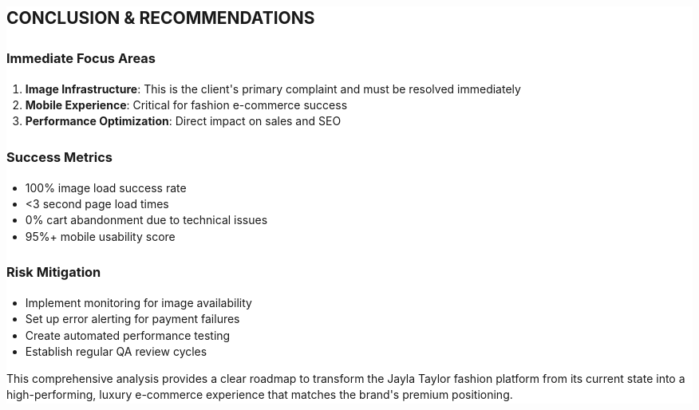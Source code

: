 
## CONCLUSION & RECOMMENDATIONS

### Immediate Focus Areas
1. **Image Infrastructure**: This is the client's primary complaint and must be resolved immediately
2. **Mobile Experience**: Critical for fashion e-commerce success
3. **Performance Optimization**: Direct impact on sales and SEO

### Success Metrics
- 100% image load success rate
- <3 second page load times
- 0% cart abandonment due to technical issues
- 95%+ mobile usability score

### Risk Mitigation
- Implement monitoring for image availability
- Set up error alerting for payment failures
- Create automated performance testing
- Establish regular QA review cycles

This comprehensive analysis provides a clear roadmap to transform the Jayla Taylor fashion platform from its current state into a high-performing, luxury e-commerce experience that matches the brand's premium positioning.